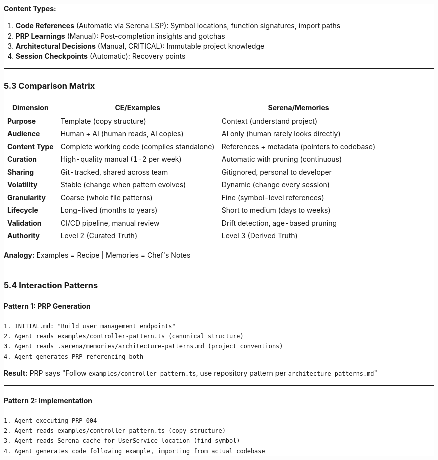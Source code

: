 **Content Types:**

1. **Code References** (Automatic via Serena LSP): Symbol locations, function signatures, import paths
2. **PRP Learnings** (Manual): Post-completion insights and gotchas
3. **Architectural Decisions** (Manual, CRITICAL): Immutable project knowledge
4. **Session Checkpoints** (Automatic): Recovery points

---

### 5.3 Comparison Matrix

| Dimension | CE/Examples | Serena/Memories |
|-----------|-------------|-----------------|
| **Purpose** | Template (copy structure) | Context (understand project) |
| **Audience** | Human + AI (human reads, AI copies) | AI only (human rarely looks directly) |
| **Content Type** | Complete working code (compiles standalone) | References + metadata (pointers to codebase) |
| **Curation** | High-quality manual (1-2 per week) | Automatic with pruning (continuous) |
| **Sharing** | Git-tracked, shared across team | Gitignored, personal to developer |
| **Volatility** | Stable (change when pattern evolves) | Dynamic (change every session) |
| **Granularity** | Coarse (whole file patterns) | Fine (symbol-level references) |
| **Lifecycle** | Long-lived (months to years) | Short to medium (days to weeks) |
| **Validation** | CI/CD pipeline, manual review | Drift detection, age-based pruning |
| **Authority** | Level 2 (Curated Truth) | Level 3 (Derived Truth) |

**Analogy:** Examples = Recipe | Memories = Chef's Notes

---

### 5.4 Interaction Patterns

#### Pattern 1: PRP Generation

```
1. INITIAL.md: "Build user management endpoints"
2. Agent reads examples/controller-pattern.ts (canonical structure)
3. Agent reads .serena/memories/architecture-patterns.md (project conventions)
4. Agent generates PRP referencing both
```

**Result:** PRP says "Follow `examples/controller-pattern.ts`, use repository pattern per `architecture-patterns.md`"

---

#### Pattern 2: Implementation

```
1. Agent executing PRP-004
2. Agent reads examples/controller-pattern.ts (copy structure)
3. Agent reads Serena cache for UserService location (find_symbol)
4. Agent generates code following example, importing from actual codebase
```
